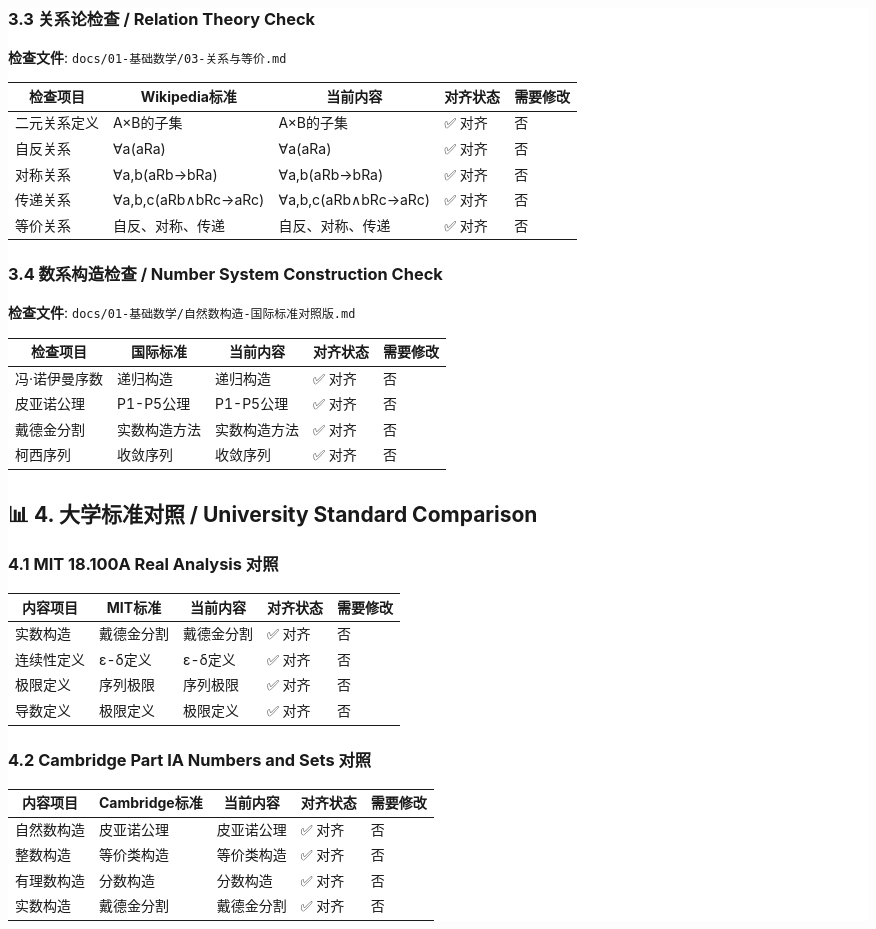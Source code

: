 ### 3.3 关系论检查 / Relation Theory Check

**检查文件**: `docs/01-基础数学/03-关系与等价.md`

| 检查项目 | Wikipedia标准 | 当前内容 | 对齐状态 | 需要修改 |
|----------|---------------|----------|----------|----------|
| 二元关系定义 | A×B的子集 | A×B的子集 | ✅ 对齐 | 否 |
| 自反关系 | ∀a(aRa) | ∀a(aRa) | ✅ 对齐 | 否 |
| 对称关系 | ∀a,b(aRb→bRa) | ∀a,b(aRb→bRa) | ✅ 对齐 | 否 |
| 传递关系 | ∀a,b,c(aRb∧bRc→aRc) | ∀a,b,c(aRb∧bRc→aRc) | ✅ 对齐 | 否 |
| 等价关系 | 自反、对称、传递 | 自反、对称、传递 | ✅ 对齐 | 否 |

### 3.4 数系构造检查 / Number System Construction Check

**检查文件**: `docs/01-基础数学/自然数构造-国际标准对照版.md`

| 检查项目 | 国际标准 | 当前内容 | 对齐状态 | 需要修改 |
|----------|----------|----------|----------|----------|
| 冯·诺伊曼序数 | 递归构造 | 递归构造 | ✅ 对齐 | 否 |
| 皮亚诺公理 | P1-P5公理 | P1-P5公理 | ✅ 对齐 | 否 |
| 戴德金分割 | 实数构造方法 | 实数构造方法 | ✅ 对齐 | 否 |
| 柯西序列 | 收敛序列 | 收敛序列 | ✅ 对齐 | 否 |

## 📊 4. 大学标准对照 / University Standard Comparison

### 4.1 MIT 18.100A Real Analysis 对照

| 内容项目 | MIT标准 | 当前内容 | 对齐状态 | 需要修改 |
|----------|---------|----------|----------|----------|
| 实数构造 | 戴德金分割 | 戴德金分割 | ✅ 对齐 | 否 |
| 连续性定义 | ε-δ定义 | ε-δ定义 | ✅ 对齐 | 否 |
| 极限定义 | 序列极限 | 序列极限 | ✅ 对齐 | 否 |
| 导数定义 | 极限定义 | 极限定义 | ✅ 对齐 | 否 |

### 4.2 Cambridge Part IA Numbers and Sets 对照

| 内容项目 | Cambridge标准 | 当前内容 | 对齐状态 | 需要修改 |
|----------|---------------|----------|----------|----------|
| 自然数构造 | 皮亚诺公理 | 皮亚诺公理 | ✅ 对齐 | 否 |
| 整数构造 | 等价类构造 | 等价类构造 | ✅ 对齐 | 否 |
| 有理数构造 | 分数构造 | 分数构造 | ✅ 对齐 | 否 |
| 实数构造 | 戴德金分割 | 戴德金分割 | ✅ 对齐 | 否 |
